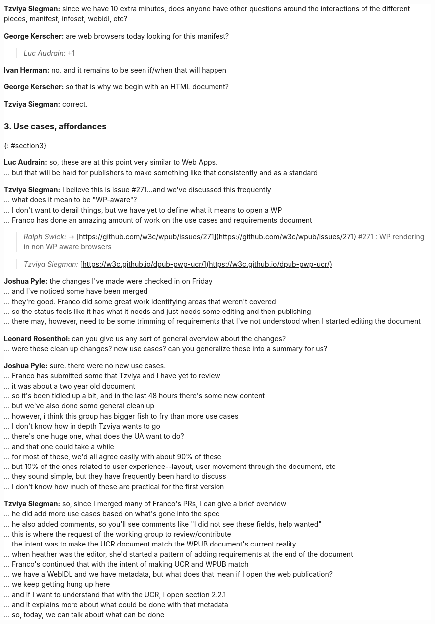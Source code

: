 **Tzviya Siegman:** since we have 10 extra minutes, does anyone have other questions around the interactions of the different pieces, manifest, infoset, webidl, etc?  

**George Kerscher:** are web browsers today looking for this manifest?  

> *Luc Audrain:* +1

**Ivan Herman:** no. and it remains to be seen if/when that will happen  

**George Kerscher:** so that is why we begin with an HTML document?  

**Tzviya Siegman:** correct.  

### 3. Use cases, affordances
{: #section3}

**Luc Audrain:** so, these are at this point very similar to Web Apps.  
… but that will be hard for publishers to make something like that consistently and as a standard  

**Tzviya Siegman:** I believe this is issue #271...and we've discussed this frequently  
… what does it mean to be "WP-aware"?  
… I don't want to derail things, but we have yet to define what it means to open a WP  
… Franco has done an amazing amount of work on the use cases and requirements document  

> *Ralph Swick:* -> [https://github.com/w3c/wpub/issues/271](https://github.com/w3c/wpub/issues/271) #271 : WP rendering in non WP aware browsers

> *Tzviya Siegman:* [https://w3c.github.io/dpub-pwp-ucr/](https://w3c.github.io/dpub-pwp-ucr/)

**Joshua Pyle:** the changes I've made were checked in on Friday  
… and I've noticed some have been merged  
… they're good. Franco did some great work identifying areas that weren't covered  
… so the status feels like it has what it needs and just needs some editing and then publishing  
… there may, however, need to be some trimming of requirements that I've not understood when I started editing the document  

**Leonard Rosenthol:** can you give us any sort of general overview about the changes?  
… were these clean up changes? new use cases? can you generalize these into a summary for us?  

**Joshua Pyle:** sure. there were no new use cases.  
… Franco has submitted some that Tzviya and I have yet to review  
… it was about a two year old document  
… so it's been tidied up a bit, and in the last 48 hours there's some new content  
… but we've also done some general clean up  
… however, i think this group has bigger fish to fry than more use cases  
… I don't know how in depth Tzviya wants to go  
… there's one huge one, what does the UA want to do?  
… and that one could take a while  
… for most of these, we'd all agree easily with about 90% of these  
… but 10% of the ones related to user experience--layout, user movement through the document, etc  
… they sound simple, but they have frequently been hard to discuss  
… I don't know how much of these are practical for the first version  

**Tzviya Siegman:** so, since I merged many of Franco's PRs, I can give a brief overview  
… he did add more use cases based on what's gone into the spec  
… he also added comments, so you'll see comments like "I did not see these fields, help wanted"  
… this is where the request of the working group to review/contribute  
… the intent was to make the UCR document match the WPUB document's current reality  
… when heather was the editor, she'd started a pattern of adding requirements at the end of the document  
… Franco's continued that with the intent of making UCR and WPUB match  
… we have a WebIDL and we have metadata, but what does that mean if I open the web publication?  
… we keep getting hung up here  
… and if I want to understand that with the UCR, I open section 2.2.1  
… and it explains more about what could be done with that metadata  
… so, today, we can talk about what can be done  
